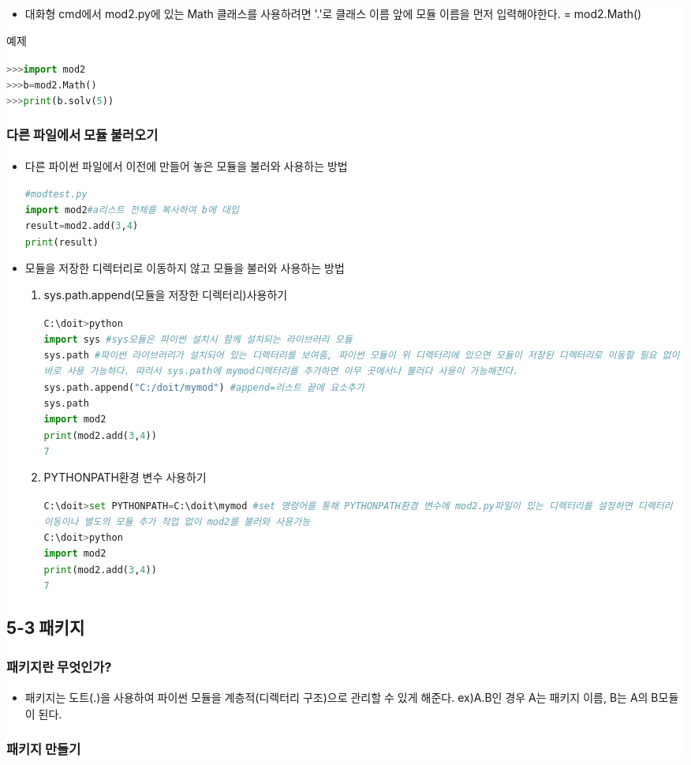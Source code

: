 - 대화형 cmd에서 mod2.py에 있는 Math 클래스를 사용하려면 '.'로 클래스 이름 앞에 모듈 이름을 먼저 입력해야한다. = mod2.Math()

예제

```python
>>>import mod2
>>>b=mod2.Math()
>>>print(b.solv(5))
```

### 다른 파일에서 모듈 불러오기

- 다른 파이썬 파일에서 이전에 만들어 놓은 모듈을 불러와 사용하는 방법

  ```python
  #modtest.py
  import mod2#a리스트 전체를 복사하여 b에 대입
  result=mod2.add(3,4)
  print(result)
  ```

- 모듈을 저장한 디렉터리로 이동하지 않고 모듈을 불러와 사용하는 방법

  1. sys.path.append(모듈을 저장한 디렉터리)사용하기

     ```python
     C:\doit>python
     import sys #sys모듈은 파이썬 설치시 함께 설치되는 라이브러리 모듈
     sys.path #파이썬 라이브러리가 설치되어 있는 디렉터리를 보여줌, 파이썬 모듈이 위 디렉터리에 있으면 모듈이 저장된 디렉터리로 이동할 필요 없이 바로 사용 가능하다. 따라서 sys.path에 mymod디렉터리를 추가하면 아무 곳에서나 불러다 사용이 가능해진다.
     sys.path.append("C:/doit/mymod") #append=리스트 끝에 요소추가
     sys.path
     import mod2
     print(mod2.add(3,4))
     7
     ```

  2. PYTHONPATH환경 변수 사용하기

     ```python
     C:\doit>set PYTHONPATH=C:\doit\mymod #set 명령어를 통해 PYTHONPATH환경 변수에 mod2.py파일이 있는 디렉터리를 설정하면 디렉터리 이동이나 별도의 모듈 추가 작업 없이 mod2를 불러와 사용가능
     C:\doit>python
     import mod2
     print(mod2.add(3,4))
     7
     ```

## 5-3 패키지

### 패키지란 무엇인가?

- 패키지는 도트(.)을 사용하여 파이썬 모듈을 계층적(디렉터리 구조)으로 관리할 수 있게 해준다. ex)A.B인 경우 A는 패키지 이름, B는 A의 B모듈이 된다.

### 패키지 만들기

